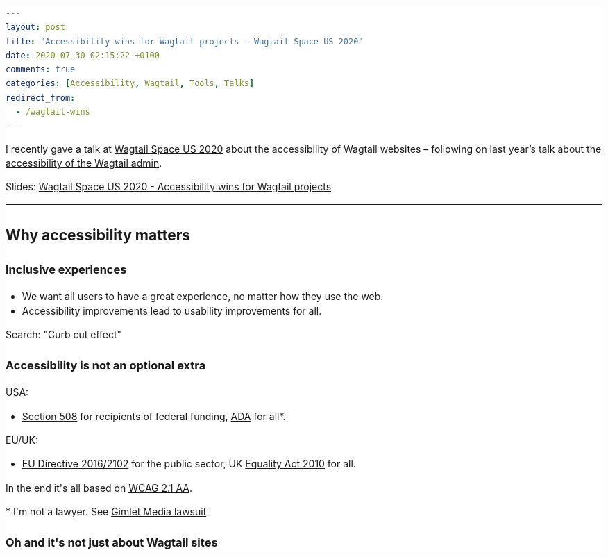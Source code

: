 ```yaml
---
layout: post
title: "Accessibility wins for Wagtail projects - Wagtail Space US 2020"
date: 2020-07-30 02:15:22 +0100
comments: true
categories: [Accessibility, Wagtail, Tools, Talks]
redirect_from:
  - /wagtail-wins
---
```


I recently gave a talk at [Wagtail Space US 2020](https://us.wagtail.space/) about the accessibility of Wagtail websites – following on last year’s talk about the [accessibility of the Wagtail admin](/making-wagtail-accessible).



<iframe width="560" height="315" src="https://www.youtube-nocookie.com/embed/ZcHfUu_u4e0" frameborder="0" allow="accelerometer; autoplay; encrypted-media; gyroscope; picture-in-picture" allowfullscreen></iframe>

Slides: [Wagtail Space US 2020 - Accessibility wins for Wagtail projects](https://docs.google.com/presentation/d/14iSPklZmrjlMZlaFOBP1Mavt_tmz6vcF_t6cHVCCek8/edit)

---

## Why accessibility matters

### Inclusive experiences

- We want all users to have a great experience, no matter how they use the web.
- Accessibility improvements lead to usability improvements for all.

Search: "Curb cut effect"

### Accessibility is not an optional extra

USA:

- [Section 508](https://section508.gov/) for recipients of federal funding, [ADA](https://www.ada.gov/) for all\*.

EU/UK:

- [EU Directive 2016/2102](https://eur-lex.europa.eu/legal-content/EN/TXT/?uri=CELEX%3A32016L2102) for the public sector, UK [Equality Act 2010](https://www.legislation.gov.uk/ukpga/2010/15/contents) for all.

In the end it's all based on [WCAG 2.1 AA](https://www.w3.org/TR/WCAG21/).

\* I'm not a lawyer. See [Gimlet Media lawsuit](https://gizmodo.com/gimlet-media-sued-for-not-making-podcasts-accessible-to-1844369021)

### Oh and it's not just about Wagtail sites
